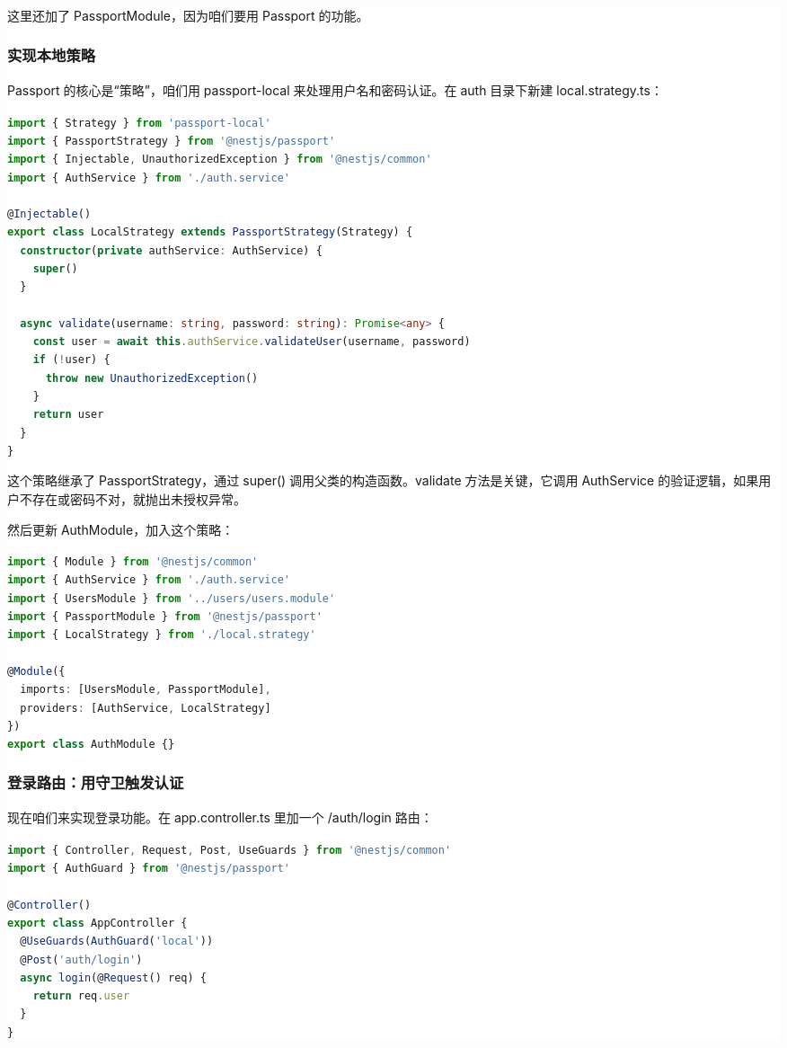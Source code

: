 这里还加了 PassportModule，因为咱们要用 Passport 的功能。



### 实现本地策略

Passport 的核心是“策略”，咱们用 passport-local 来处理用户名和密码认证。在 auth 目录下新建 local.strategy.ts：

```ts
import { Strategy } from 'passport-local'
import { PassportStrategy } from '@nestjs/passport'
import { Injectable, UnauthorizedException } from '@nestjs/common'
import { AuthService } from './auth.service'

@Injectable()
export class LocalStrategy extends PassportStrategy(Strategy) {
  constructor(private authService: AuthService) {
    super()
  }

  async validate(username: string, password: string): Promise<any> {
    const user = await this.authService.validateUser(username, password)
    if (!user) {
      throw new UnauthorizedException()
    }
    return user
  }
}
```

这个策略继承了 PassportStrategy，通过 super() 调用父类的构造函数。validate 方法是关键，它调用 AuthService 的验证逻辑，如果用户不存在或密码不对，就抛出未授权异常。

然后更新 AuthModule，加入这个策略：

```ts
import { Module } from '@nestjs/common'
import { AuthService } from './auth.service'
import { UsersModule } from '../users/users.module'
import { PassportModule } from '@nestjs/passport'
import { LocalStrategy } from './local.strategy'

@Module({
  imports: [UsersModule, PassportModule],
  providers: [AuthService, LocalStrategy]
})
export class AuthModule {}
```



### 登录路由：用守卫触发认证

现在咱们来实现登录功能。在 app.controller.ts 里加一个 /auth/login 路由：

```ts
import { Controller, Request, Post, UseGuards } from '@nestjs/common'
import { AuthGuard } from '@nestjs/passport'

@Controller()
export class AppController {
  @UseGuards(AuthGuard('local'))
  @Post('auth/login')
  async login(@Request() req) {
    return req.user
  }
}
```
